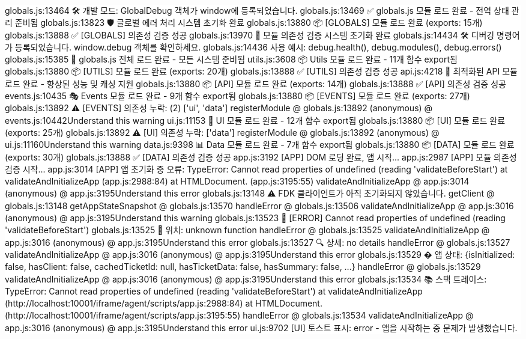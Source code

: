 globals.js:13464 🛠️ 개발 모드: GlobalDebug 객체가 window에 등록되었습니다.
globals.js:13469 ✅ globals.js 모듈 로드 완료 - 전역 상태 관리 준비됨
globals.js:13823 🛡️ 글로벌 에러 처리 시스템 초기화 완료
globals.js:13880 📦 [GLOBALS] 모듈 로드 완료 (exports: 15개)
globals.js:13888 ✅ [GLOBALS] 의존성 검증 성공
globals.js:13970 🔧 모듈 의존성 검증 시스템 초기화 완료
globals.js:14434 🛠️ 디버깅 명령어가 등록되었습니다. window.debug 객체를 확인하세요.
globals.js:14436 사용 예시: debug.health(), debug.modules(), debug.errors()
globals.js:15385 🚀 globals.js 전체 로드 완료 - 모든 시스템 준비됨
utils.js:3608 📦 Utils 모듈 로드 완료 - 11개 함수 export됨
globals.js:13880 📦 [UTILS] 모듈 로드 완료 (exports: 20개)
globals.js:13888 ✅ [UTILS] 의존성 검증 성공
api.js:4218 📡 최적화된 API 모듈 로드 완료 - 향상된 성능 및 캐싱 지원
globals.js:13880 📦 [API] 모듈 로드 완료 (exports: 14개)
globals.js:13888 ✅ [API] 의존성 검증 성공
events.js:10435 🎭 Events 모듈 로드 완료 - 9개 함수 export됨
globals.js:13880 📦 [EVENTS] 모듈 로드 완료 (exports: 27개)
globals.js:13892 ⚠️ [EVENTS] 의존성 누락: (2) ['ui', 'data']
registerModule @ globals.js:13892
(anonymous) @ events.js:10442Understand this warning
ui.js:11153 🎨 UI 모듈 로드 완료 - 12개 함수 export됨
globals.js:13880 📦 [UI] 모듈 로드 완료 (exports: 25개)
globals.js:13892 ⚠️ [UI] 의존성 누락: ['data']
registerModule @ globals.js:13892
(anonymous) @ ui.js:11160Understand this warning
data.js:9398 📊 Data 모듈 로드 완료 - 7개 함수 export됨
globals.js:13880 📦 [DATA] 모듈 로드 완료 (exports: 30개)
globals.js:13888 ✅ [DATA] 의존성 검증 성공
app.js:3192 [APP] DOM 로딩 완료, 앱 시작...
app.js:2987 [APP] 모듈 의존성 검증 시작...
app.js:3014 [APP] 앱 초기화 중 오류: TypeError: Cannot read properties of undefined (reading 'validateBeforeStart')
at validateAndInitializeApp (app.js:2988:84)
at HTMLDocument.<anonymous> (app.js:3195:55)
validateAndInitializeApp @ app.js:3014
(anonymous) @ app.js:3195Understand this error
globals.js:13148 ⚠️ FDK 클라이언트가 아직 초기화되지 않았습니다.
getClient @ globals.js:13148
getAppStateSnapshot @ globals.js:13570
handleError @ globals.js:13506
validateAndInitializeApp @ app.js:3016
(anonymous) @ app.js:3195Understand this warning
globals.js:13523 🚨 [ERROR] Cannot read properties of undefined (reading 'validateBeforeStart')
globals.js:13525 📍 위치: unknown function
handleError @ globals.js:13525
validateAndInitializeApp @ app.js:3016
(anonymous) @ app.js:3195Understand this error
globals.js:13527 🔍 상세: no details
handleError @ globals.js:13527
validateAndInitializeApp @ app.js:3016
(anonymous) @ app.js:3195Understand this error
globals.js:13529 � 앱 상태: {isInitialized: false, hasClient: false, cachedTicketId: null, hasTicketData: false, hasSummary: false, …}
handleError @ globals.js:13529
validateAndInitializeApp @ app.js:3016
(anonymous) @ app.js:3195Understand this error
globals.js:13534 📚 스택 트레이스: TypeError: Cannot read properties of undefined (reading 'validateBeforeStart')
at validateAndInitializeApp (http://localhost:10001/iframe/agent/scripts/app.js:2988:84)
at HTMLDocument.<anonymous> (http://localhost:10001/iframe/agent/scripts/app.js:3195:55)
handleError @ globals.js:13534
validateAndInitializeApp @ app.js:3016
(anonymous) @ app.js:3195Understand this error
ui.js:9702 [UI] 토스트 표시: error - 앱을 시작하는 중 문제가 발생했습니다.